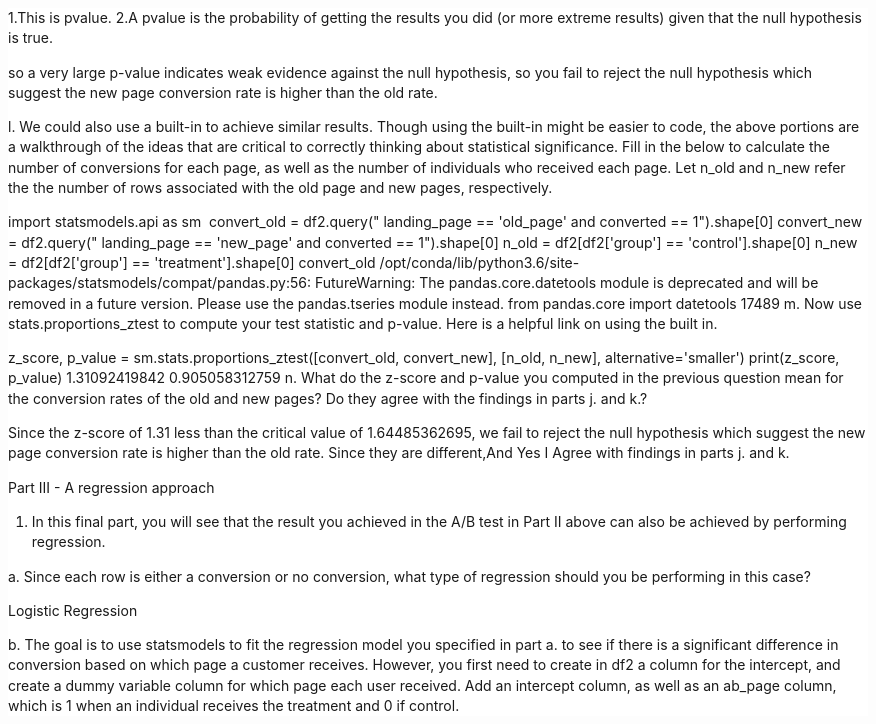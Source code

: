 1.This is pvalue. 2.A pvalue is the probability of getting the results you did (or more extreme results) given that the null hypothesis is true.

so a very large p-value indicates weak evidence against the null hypothesis, so you fail to reject the null hypothesis which suggest the new page conversion rate is higher than the old rate.

l. We could also use a built-in to achieve similar results. Though using the built-in might be easier to code, the above portions are a walkthrough of the ideas that are critical to correctly thinking about statistical significance. Fill in the below to calculate the number of conversions for each page, as well as the number of individuals who received each page. Let n_old and n_new refer the the number of rows associated with the old page and new pages, respectively.


import statsmodels.api as sm
​
convert_old = df2.query(" landing_page == 'old_page' and converted == 1").shape[0]
convert_new = df2.query(" landing_page == 'new_page' and converted == 1").shape[0]
n_old = df2[df2['group'] == 'control'].shape[0]
n_new = df2[df2['group'] == 'treatment'].shape[0]
convert_old
/opt/conda/lib/python3.6/site-packages/statsmodels/compat/pandas.py:56: FutureWarning: The pandas.core.datetools module is deprecated and will be removed in a future version. Please use the pandas.tseries module instead.
  from pandas.core import datetools
17489
m. Now use stats.proportions_ztest to compute your test statistic and p-value. Here is a helpful link on using the built in.


z_score, p_value = sm.stats.proportions_ztest([convert_old, convert_new], [n_old, n_new], alternative='smaller')
print(z_score, p_value)
1.31092419842 0.905058312759
n. What do the z-score and p-value you computed in the previous question mean for the conversion rates of the old and new pages? Do they agree with the findings in parts j. and k.?

Since the z-score of 1.31 less than the critical value of 1.64485362695, we fail to reject the null hypothesis which suggest the new page conversion rate is higher than the old rate. Since they are different,And Yes I Agree with findings in parts j. and k.


Part III - A regression approach
1. In this final part, you will see that the result you achieved in the A/B test in Part II above can also be achieved by performing regression.

a. Since each row is either a conversion or no conversion, what type of regression should you be performing in this case?

Logistic Regression

b. The goal is to use statsmodels to fit the regression model you specified in part a. to see if there is a significant difference in conversion based on which page a customer receives. However, you first need to create in df2 a column for the intercept, and create a dummy variable column for which page each user received. Add an intercept column, as well as an ab_page column, which is 1 when an individual receives the treatment and 0 if control.

